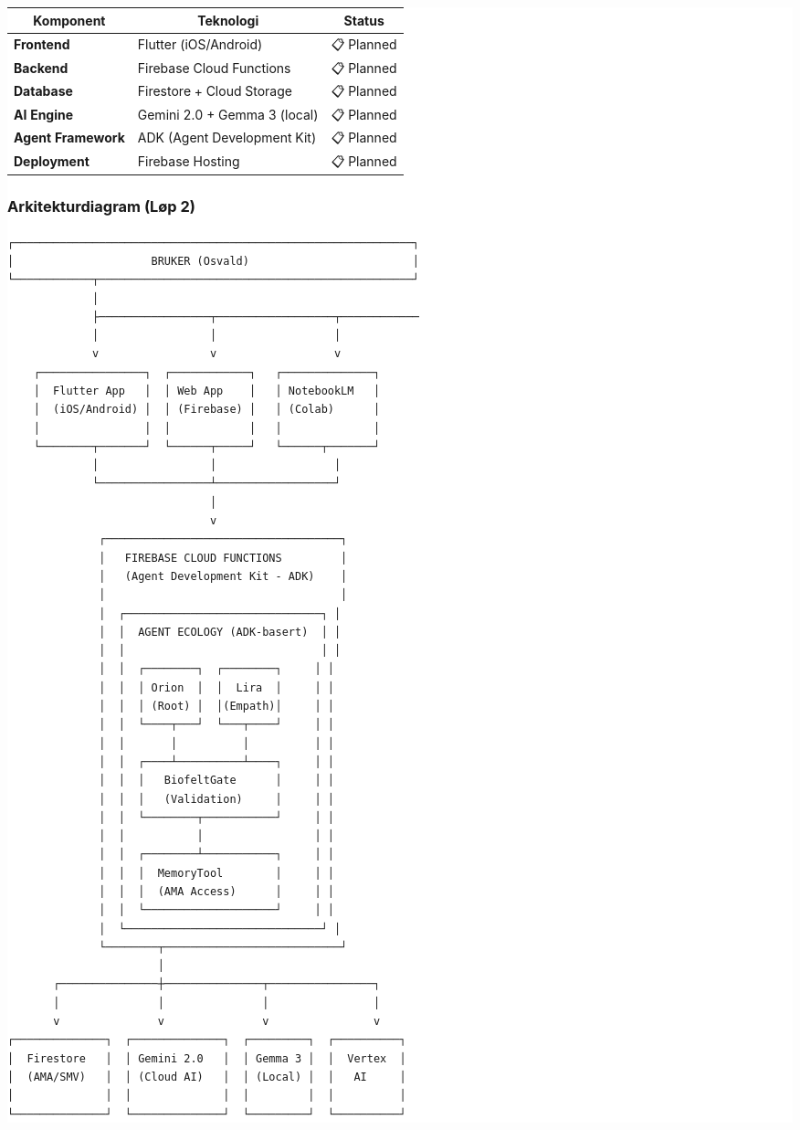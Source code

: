 | Komponent | Teknologi | Status |
|-----------|-----------|--------|
| **Frontend** | Flutter (iOS/Android) | 📋 Planned |
| **Backend** | Firebase Cloud Functions | 📋 Planned |
| **Database** | Firestore + Cloud Storage | 📋 Planned |
| **AI Engine** | Gemini 2.0 + Gemma 3 (local) | 📋 Planned |
| **Agent Framework** | ADK (Agent Development Kit) | 📋 Planned |
| **Deployment** | Firebase Hosting | 📋 Planned |

### Arkitekturdiagram (Løp 2)

```
┌─────────────────────────────────────────────────────────────┐
│                     BRUKER (Osvald)                         │
└────────────┬────────────────────────────────────────────────┘
             │
             ├─────────────────┬──────────────────┬────────────
             │                 │                  │
             v                 v                  v
    ┌────────────────┐  ┌────────────┐   ┌──────────────┐
    │  Flutter App   │  │ Web App    │   │ NotebookLM   │
    │  (iOS/Android) │  │ (Firebase) │   │ (Colab)      │
    │                │  │            │   │              │
    └────────┬───────┘  └──────┬─────┘   └──────┬───────┘
             │                 │                  │
             └─────────────────┴──────────────────┘
                               │
                               v
              ┌────────────────────────────────────┐
              │   FIREBASE CLOUD FUNCTIONS         │
              │   (Agent Development Kit - ADK)    │
              │                                    │
              │  ┌──────────────────────────────┐ │
              │  │  AGENT ECOLOGY (ADK-basert)  │ │
              │  │                              │ │
              │  │  ┌────────┐  ┌────────┐     │ │
              │  │  │ Orion  │  │  Lira  │     │ │
              │  │  │ (Root) │  │(Empath)│     │ │
              │  │  └────┬───┘  └───┬────┘     │ │
              │  │       │          │          │ │
              │  │  ┌────┴──────────┴────┐     │ │
              │  │  │   BiofeltGate      │     │ │
              │  │  │   (Validation)     │     │ │
              │  │  └────────┬───────────┘     │ │
              │  │           │                 │ │
              │  │  ┌────────┴───────────┐     │ │
              │  │  │  MemoryTool        │     │ │
              │  │  │  (AMA Access)      │     │ │
              │  │  └────────────────────┘     │ │
              │  └──────────────────────────────┘ │
              └────────┬───────────────────────────┘
                       │
       ┌───────────────┼───────────────┬────────────────┐
       │               │               │                │
       v               v               v                v
┌──────────────┐  ┌──────────────┐  ┌─────────┐  ┌──────────┐
│  Firestore   │  │ Gemini 2.0   │  │ Gemma 3 │  │  Vertex  │
│  (AMA/SMV)   │  │ (Cloud AI)   │  │ (Local) │  │   AI     │
│              │  │              │  │         │  │          │
└──────────────┘  └──────────────┘  └─────────┘  └──────────┘
```